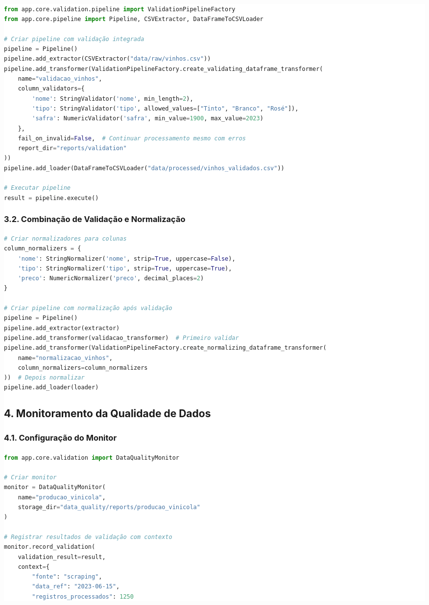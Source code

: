 ```python
from app.core.validation.pipeline import ValidationPipelineFactory
from app.core.pipeline import Pipeline, CSVExtractor, DataFrameToCSVLoader

# Criar pipeline com validação integrada
pipeline = Pipeline()
pipeline.add_extractor(CSVExtractor("data/raw/vinhos.csv"))
pipeline.add_transformer(ValidationPipelineFactory.create_validating_dataframe_transformer(
    name="validacao_vinhos",
    column_validators={
        'nome': StringValidator('nome', min_length=2),
        'tipo': StringValidator('tipo', allowed_values=["Tinto", "Branco", "Rosé"]),
        'safra': NumericValidator('safra', min_value=1900, max_value=2023)
    },
    fail_on_invalid=False,  # Continuar processamento mesmo com erros
    report_dir="reports/validation"
))
pipeline.add_loader(DataFrameToCSVLoader("data/processed/vinhos_validados.csv"))

# Executar pipeline
result = pipeline.execute()
```

### 3.2. Combinação de Validação e Normalização

```python
# Criar normalizadores para colunas
column_normalizers = {
    'nome': StringNormalizer('nome', strip=True, uppercase=False),
    'tipo': StringNormalizer('tipo', strip=True, uppercase=True),
    'preco': NumericNormalizer('preco', decimal_places=2)
}

# Criar pipeline com normalização após validação
pipeline = Pipeline()
pipeline.add_extractor(extractor)
pipeline.add_transformer(validacao_transformer)  # Primeiro validar
pipeline.add_transformer(ValidationPipelineFactory.create_normalizing_dataframe_transformer(
    name="normalizacao_vinhos",
    column_normalizers=column_normalizers
))  # Depois normalizar
pipeline.add_loader(loader)
```

## 4. Monitoramento da Qualidade de Dados

### 4.1. Configuração do Monitor

```python
from app.core.validation import DataQualityMonitor

# Criar monitor
monitor = DataQualityMonitor(
    name="producao_vinicola",
    storage_dir="data_quality/reports/producao_vinicola"
)

# Registrar resultados de validação com contexto
monitor.record_validation(
    validation_result=result, 
    context={
        "fonte": "scraping",
        "data_ref": "2023-06-15",
        "registros_processados": 1250
```